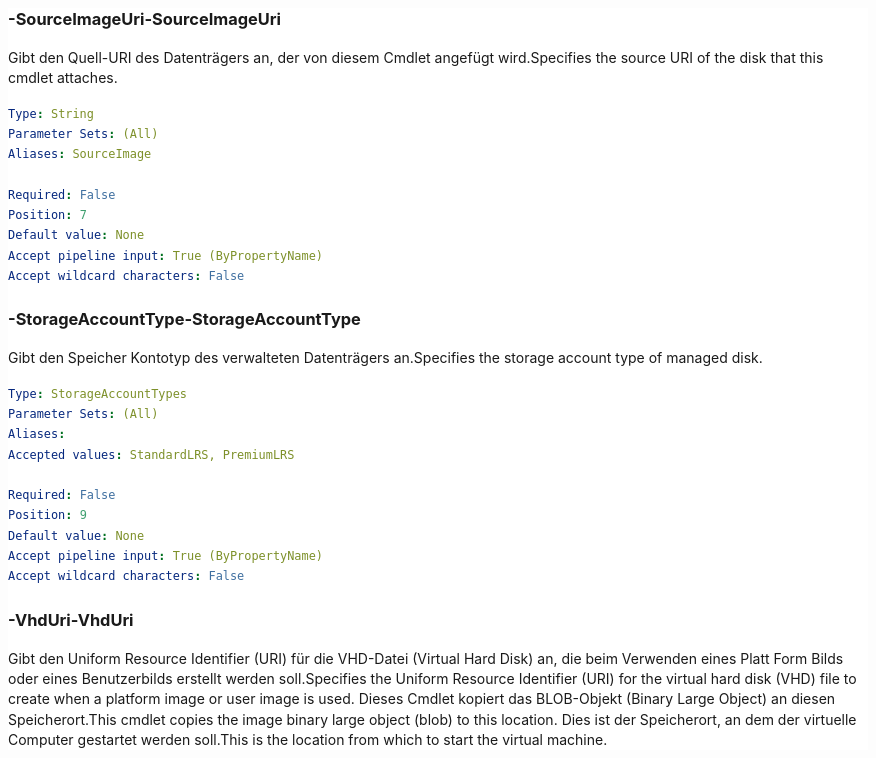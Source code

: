 ### <span data-ttu-id="552cd-169">-SourceImageUri</span><span class="sxs-lookup"><span data-stu-id="552cd-169">-SourceImageUri</span></span>
<span data-ttu-id="552cd-170">Gibt den Quell-URI des Datenträgers an, der von diesem Cmdlet angefügt wird.</span><span class="sxs-lookup"><span data-stu-id="552cd-170">Specifies the source URI of the disk that this cmdlet attaches.</span></span>

```yaml
Type: String
Parameter Sets: (All)
Aliases: SourceImage

Required: False
Position: 7
Default value: None
Accept pipeline input: True (ByPropertyName)
Accept wildcard characters: False
```

### <span data-ttu-id="552cd-171">-StorageAccountType</span><span class="sxs-lookup"><span data-stu-id="552cd-171">-StorageAccountType</span></span>
<span data-ttu-id="552cd-172">Gibt den Speicher Kontotyp des verwalteten Datenträgers an.</span><span class="sxs-lookup"><span data-stu-id="552cd-172">Specifies the storage account type of managed disk.</span></span>

```yaml
Type: StorageAccountTypes
Parameter Sets: (All)
Aliases: 
Accepted values: StandardLRS, PremiumLRS

Required: False
Position: 9
Default value: None
Accept pipeline input: True (ByPropertyName)
Accept wildcard characters: False
```

### <span data-ttu-id="552cd-173">-VhdUri</span><span class="sxs-lookup"><span data-stu-id="552cd-173">-VhdUri</span></span>
<span data-ttu-id="552cd-174">Gibt den Uniform Resource Identifier (URI) für die VHD-Datei (Virtual Hard Disk) an, die beim Verwenden eines Platt Form Bilds oder eines Benutzerbilds erstellt werden soll.</span><span class="sxs-lookup"><span data-stu-id="552cd-174">Specifies the Uniform Resource Identifier (URI) for the virtual hard disk (VHD) file to create when a platform image or user image is used.</span></span>
<span data-ttu-id="552cd-175">Dieses Cmdlet kopiert das BLOB-Objekt (Binary Large Object) an diesen Speicherort.</span><span class="sxs-lookup"><span data-stu-id="552cd-175">This cmdlet copies the image binary large object (blob) to this location.</span></span>
<span data-ttu-id="552cd-176">Dies ist der Speicherort, an dem der virtuelle Computer gestartet werden soll.</span><span class="sxs-lookup"><span data-stu-id="552cd-176">This is the location from which to start the virtual machine.</span></span>
